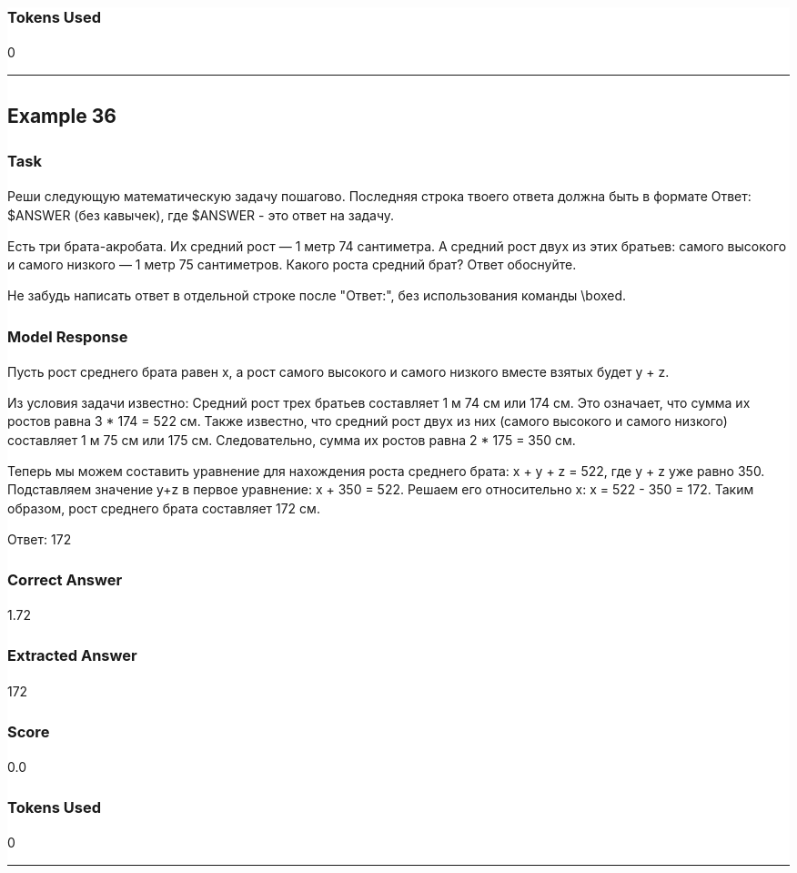 ### Tokens Used
0

---

## Example 36

### Task
Реши следующую математическую задачу пошагово. Последняя строка твоего ответа должна быть в формате Ответ: $ANSWER (без кавычек), где $ANSWER - это ответ на задачу.

Есть три брата-акробата. Их средний рост — 1 метр 74 сантиметра. А средний рост двух из этих братьев: самого высокого и самого низкого — 1 метр 75 сантиметров. Какого роста средний брат? Ответ обоснуйте.

Не забудь написать ответ в отдельной строке после "Ответ:", без использования команды \boxed.

### Model Response
Пусть рост среднего брата равен x, а рост самого высокого и самого низкого вместе взятых будет y + z.

Из условия задачи известно:
Средний рост трех братьев составляет 1 м 74 см или 174 см. Это означает, что сумма их ростов равна 3 * 174 = 522 см.
Также известно, что средний рост двух из них (самого высокого и самого низкого) составляет 1 м 75 см или 175 см. Следовательно, сумма их ростов равна 2 * 175 = 350 см.

Теперь мы можем составить уравнение для нахождения роста среднего брата:
x + y + z = 522,
где y + z уже равно 350.
Подставляем значение y+z в первое уравнение:
x + 350 = 522.
Решаем его относительно x:
x = 522 - 350 = 172.
Таким образом, рост среднего брата составляет 172 см.

Ответ: 172

### Correct Answer
1.72

### Extracted Answer
172

### Score
0.0

### Tokens Used
0

---
